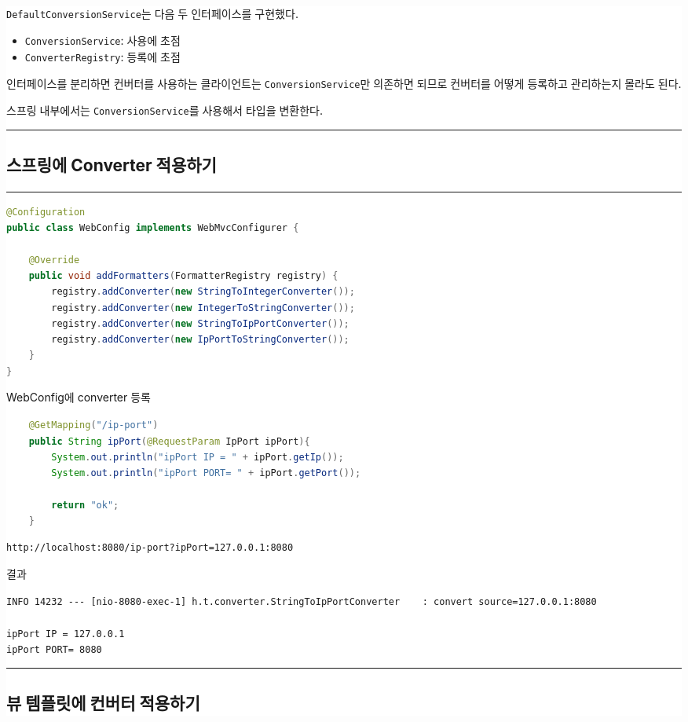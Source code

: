 `DefaultConversionService`는 다음 두 인터페이스를 구현했다.

+ `ConversionService`: 사용에 초점
+ `ConverterRegistry`: 등록에 초점

인터페이스를 분리하면 컨버터를 사용하는 클라이언트는 `ConversionService`만 의존하면 되므로 컨버터를 어떻게 등록하고 관리하는지 몰라도 된다.

스프링 내부에서는 `ConversionService`를 사용해서 타입을 변환한다. 

---

## 스프링에 Converter 적용하기

---

```java
@Configuration
public class WebConfig implements WebMvcConfigurer {

    @Override
    public void addFormatters(FormatterRegistry registry) {
        registry.addConverter(new StringToIntegerConverter());
        registry.addConverter(new IntegerToStringConverter());
        registry.addConverter(new StringToIpPortConverter());
        registry.addConverter(new IpPortToStringConverter());
    }
}
```

WebConfig에 converter 등록

```java
    @GetMapping("/ip-port")
    public String ipPort(@RequestParam IpPort ipPort){
        System.out.println("ipPort IP = " + ipPort.getIp());
        System.out.println("ipPort PORT= " + ipPort.getPort());

        return "ok";
    }
```

`http://localhost:8080/ip-port?ipPort=127.0.0.1:8080`

결과

```text
INFO 14232 --- [nio-8080-exec-1] h.t.converter.StringToIpPortConverter    : convert source=127.0.0.1:8080

ipPort IP = 127.0.0.1
ipPort PORT= 8080
```

---

## 뷰 템플릿에 컨버터 적용하기
